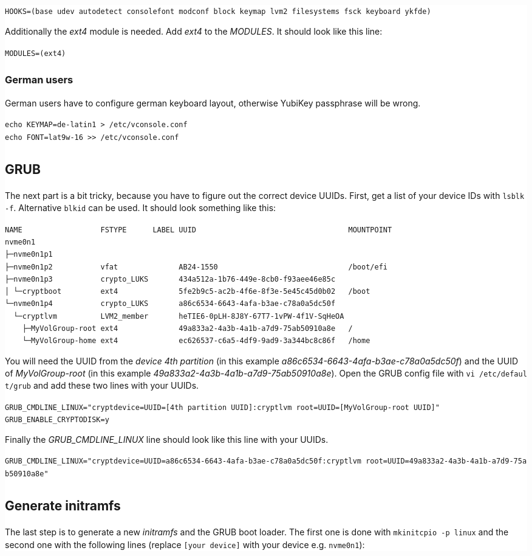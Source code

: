 ```
HOOKS=(base udev autodetect consolefont modconf block keymap lvm2 filesystems fsck keyboard ykfde)
```

Additionally the *ext4* module is needed. Add *ext4* to the *MODULES*. It should look like this line:

```
MODULES=(ext4)
```

### German users
German users have to configure german keyboard layout, otherwise YubiKey passphrase will be wrong.

```
echo KEYMAP=de-latin1 > /etc/vconsole.conf
echo FONT=lat9w-16 >> /etc/vconsole.conf
```

## GRUB
The next part is a bit tricky, because you have to figure out the correct device UUIDs. First, get a list of your device
IDs with `lsblk -f`. Alternative `blkid` can be used. It should look something like this:

```
NAME                  FSTYPE      LABEL UUID                                   MOUNTPOINT
nvme0n1
├─nvme0n1p1
├─nvme0n1p2           vfat              AB24-1550                              /boot/efi
├─nvme0n1p3           crypto_LUKS       434a512a-1b76-449e-8cb0-f93aee46e85c
│ └─cryptboot         ext4              5fe2b9c5-ac2b-4f6e-8f3e-5e45c45d0b02   /boot
└─nvme0n1p4           crypto_LUKS       a86c6534-6643-4afa-b3ae-c78a0a5dc50f
  └─cryptlvm          LVM2_member       heTIE6-0pLH-8J8Y-67T7-1vPW-4f1V-SqHeOA
    ├─MyVolGroup-root ext4              49a833a2-4a3b-4a1b-a7d9-75ab50910a8e   /
    └─MyVolGroup-home ext4              ec626537-c6a5-4df9-9ad9-3a344bc8c86f   /home
```

You will need the UUID from the *device 4th partition* (in this example *a86c6534-6643-4afa-b3ae-c78a0a5dc50f*) and the
UUID of *MyVolGroup-root* (in this example *49a833a2-4a3b-4a1b-a7d9-75ab50910a8e*). Open the GRUB config file with `vi /etc/default/grub`
and add these two lines with your UUIDs.

```
GRUB_CMDLINE_LINUX="cryptdevice=UUID=[4th partition UUID]:cryptlvm root=UUID=[MyVolGroup-root UUID]"
GRUB_ENABLE_CRYPTODISK=y
```

Finally the *GRUB_CMDLINE_LINUX* line should look like this line with your UUIDs.

```
GRUB_CMDLINE_LINUX="cryptdevice=UUID=a86c6534-6643-4afa-b3ae-c78a0a5dc50f:cryptlvm root=UUID=49a833a2-4a3b-4a1b-a7d9-75ab50910a8e"
```

## Generate initramfs
The last step is to generate a new *initramfs* and the GRUB boot loader. The first one is done with `mkinitcpio -p linux`
and the second one with the following lines (replace `[your device]` with your device e.g. `nvme0n1`):
